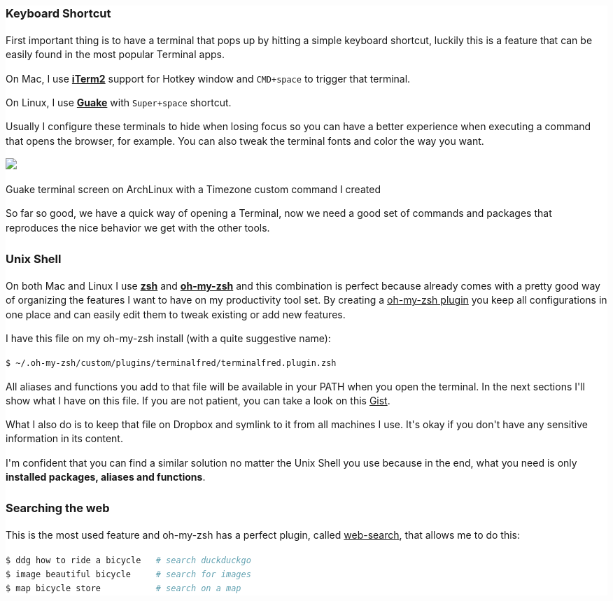 ### **Keyboard Shortcut**

First important thing is to have a terminal that pops up by hitting a simple keyboard shortcut, luckily this is a feature that can be easily found in the most popular Terminal apps.

On Mac, I use [**iTerm2**](http://iterm2.com/features.html) support for Hotkey window and `CMD+space` to trigger that terminal.

On Linux, I use [**Guake**](http://guake.org/) with `Super+space` shortcut.

Usually I configure these terminals to hide when losing focus so you can have a better experience when executing a command that opens the browser, for example. You can also tweak the terminal fonts and color the way you want.

![](https://hackernoon.com/hn-images/1*9qqGYtoQ4-8boMcQ25ubOA.png)

Guake terminal screen on ArchLinux with a Timezone custom command I created

So far so good, we have a quick way of opening a Terminal, now we need a good set of commands and packages that reproduces the nice behavior we get with the other tools.

### Unix Shell

On both Mac and Linux I use [**zsh**](http://www.zsh.org/) and [**oh-my-zsh**](http://ohmyz.sh/) and this combination is perfect because already comes with a pretty good way of organizing the features I want to have on my productivity tool set. By creating a [oh-my-zsh plugin](https://github.com/robbyrussell/oh-my-zsh/wiki/Customization) you keep all configurations in one place and can easily edit them to tweak existing or add new features.

I have this file on my oh-my-zsh install (with a quite suggestive name):

```bash
$ ~/.oh-my-zsh/custom/plugins/terminalfred/terminalfred.plugin.zsh
```

All aliases and functions you add to that file will be available in your PATH when you open the terminal. In the next sections I'll show what I have on this file. If you are not patient, you can take a look on this [Gist](https://gist.github.com/lfcipriani/f6baa463fa1c600a5bf7ce3ecf764321#file-terminalfred-plugin-zsh).

What I also do is to keep that file on Dropbox and symlink to it from all machines I use. It's okay if you don't have any sensitive information in its content.

I'm confident that you can find a similar solution no matter the Unix Shell you use because in the end, what you need is only **installed packages, aliases and functions**.

### Searching the web

This is the most used feature and oh-my-zsh has a perfect plugin, called [web-search](https://github.com/robbyrussell/oh-my-zsh/blob/master/plugins/web-search/web-search.plugin.zsh), that allows me to do this:

```bash
$ ddg how to ride a bicycle   # search duckduckgo
$ image beautiful bicycle     # search for images
$ map bicycle store           # search on a map
```
